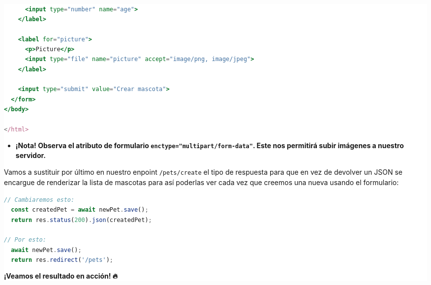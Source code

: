 ```jsx
      <input type="number" name="age">
    </label>

    <label for="picture">
      <p>Picture</p>
      <input type="file" name="picture" accept="image/png, image/jpeg">
    </label>

    <input type="submit" value="Crear mascota">
  </form>
</body>

</html>
```

- **¡Nota! Observa el atributo de formulario `enctype="multipart/form-data"`. Este nos permitirá subir imágenes a nuestro servidor.**

Vamos a sustituir por último en nuestro enpoint `/pets/create` el tipo de respuesta para que en vez de devolver un JSON se encargue de renderizar la lista de mascotas para así poderlas ver cada vez que creemos una nueva usando el formulario:

```jsx
// Cambiaremos esto:
  const createdPet = await newPet.save();
  return res.status(200).json(createdPet);

// Por esto:
  await newPet.save();
  return res.redirect('/pets');

```

**¡Veamos el resultado en acción! 🔥**
